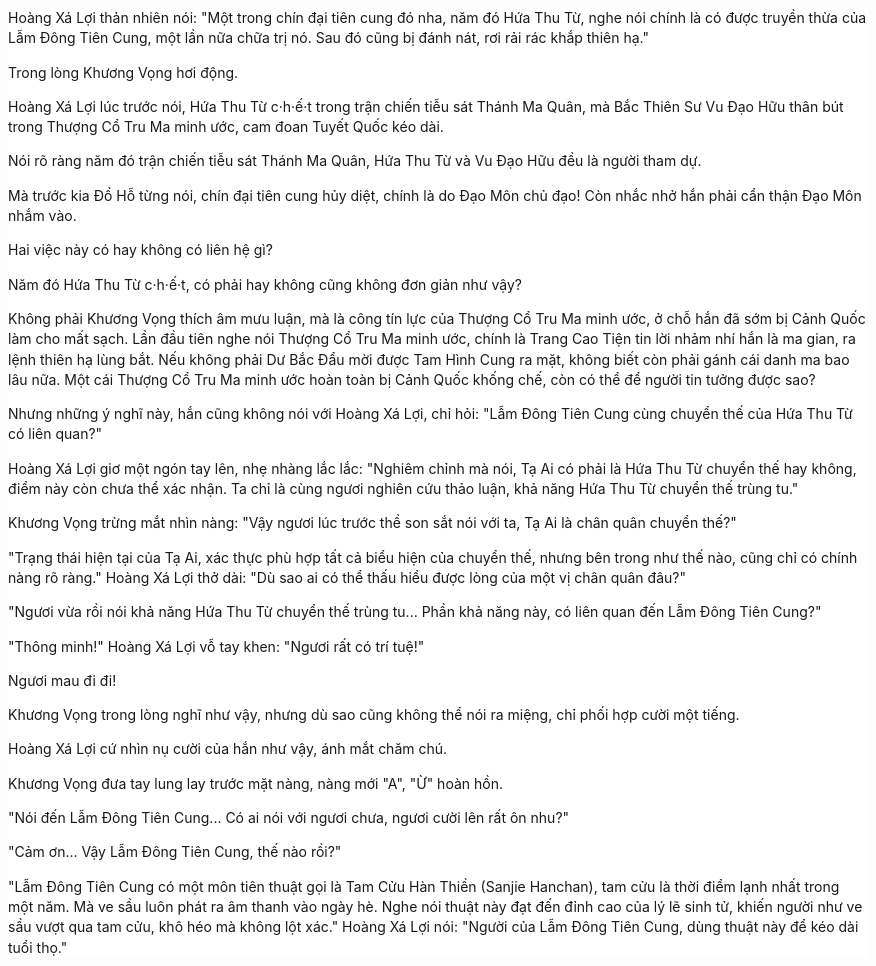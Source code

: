 Hoàng Xá Lợi thản nhiên nói: "Một trong chín đại tiên cung đó nha, năm đó Hứa Thu Từ, nghe nói chính là có được truyền thừa của Lẫm Đông Tiên Cung, một lần nữa chữa trị nó. Sau đó cũng bị đánh nát, rơi rải rác khắp thiên hạ."

Trong lòng Khương Vọng hơi động.

Hoàng Xá Lợi lúc trước nói, Hứa Thu Từ c·h·ế·t trong trận chiến tiễu sát Thánh Ma Quân, mà Bắc Thiên Sư Vu Đạo Hữu thân bút trong Thượng Cổ Tru Ma minh ước, cam đoan Tuyết Quốc kéo dài.

Nói rõ ràng năm đó trận chiến tiễu sát Thánh Ma Quân, Hứa Thu Từ và Vu Đạo Hữu đều là người tham dự.

Mà trước kia Đồ Hỗ từng nói, chín đại tiên cung hủy diệt, chính là do Đạo Môn chủ đạo! Còn nhắc nhở hắn phải cẩn thận Đạo Môn nhắm vào.

Hai việc này có hay không có liên hệ gì?

Năm đó Hứa Thu Từ c·h·ế·t, có phải hay không cũng không đơn giản như vậy?

Không phải Khương Vọng thích âm mưu luận, mà là công tín lực của Thượng Cổ Tru Ma minh ước, ở chỗ hắn đã sớm bị Cảnh Quốc làm cho mất sạch. Lần đầu tiên nghe nói Thượng Cổ Tru Ma minh ước, chính là Trang Cao Tiện tin lời nhảm nhí hắn là ma gian, ra lệnh thiên hạ lùng bắt. Nếu không phải Dư Bắc Đẩu mời được Tam Hình Cung ra mặt, không biết còn phải gánh cái danh ma bao lâu nữa. Một cái Thượng Cổ Tru Ma minh ước hoàn toàn bị Cảnh Quốc khống chế, còn có thể để người tin tưởng được sao?

Nhưng những ý nghĩ này, hắn cũng không nói với Hoàng Xá Lợi, chỉ hỏi: "Lẫm Đông Tiên Cung cùng chuyển thế của Hứa Thu Từ có liên quan?"

Hoàng Xá Lợi giơ một ngón tay lên, nhẹ nhàng lắc lắc: "Nghiêm chỉnh mà nói, Tạ Ai có phải là Hứa Thu Từ chuyển thế hay không, điểm này còn chưa thể xác nhận. Ta chỉ là cùng ngươi nghiên cứu thảo luận, khả năng Hứa Thu Từ chuyển thế trùng tu."

Khương Vọng trừng mắt nhìn nàng: "Vậy ngươi lúc trước thề son sắt nói với ta, Tạ Ai là chân quân chuyển thế?"

"Trạng thái hiện tại của Tạ Ai, xác thực phù hợp tất cả biểu hiện của chuyển thế, nhưng bên trong như thế nào, cũng chỉ có chính nàng rõ ràng." Hoàng Xá Lợi thở dài: "Dù sao ai có thể thấu hiểu được lòng của một vị chân quân đâu?"

"Ngươi vừa rồi nói khả năng Hứa Thu Từ chuyển thế trùng tu... Phần khả năng này, có liên quan đến Lẫm Đông Tiên Cung?"

"Thông minh!" Hoàng Xá Lợi vỗ tay khen: "Ngươi rất có trí tuệ!"

Ngươi mau đi đi!

Khương Vọng trong lòng nghĩ như vậy, nhưng dù sao cũng không thể nói ra miệng, chỉ phối hợp cười một tiếng.

Hoàng Xá Lợi cứ nhìn nụ cười của hắn như vậy, ánh mắt chăm chú.

Khương Vọng đưa tay lung lay trước mặt nàng, nàng mới "A", "Ừ" hoàn hồn.

"Nói đến Lẫm Đông Tiên Cung... Có ai nói với ngươi chưa, ngươi cười lên rất ôn nhu?"

"Cảm ơn... Vậy Lẫm Đông Tiên Cung, thế nào rồi?"

"Lẫm Đông Tiên Cung có một môn tiên thuật gọi là Tam Cửu Hàn Thiền (Sanjie Hanchan), tam cửu là thời điểm lạnh nhất trong một năm. Mà ve sầu luôn phát ra âm thanh vào ngày hè. Nghe nói thuật này đạt đến đỉnh cao của lý lẽ sinh tử, khiến người như ve sầu vượt qua tam cửu, khô héo mà không lột xác." Hoàng Xá Lợi nói: "Người của Lẫm Đông Tiên Cung, dùng thuật này để kéo dài tuổi thọ."
